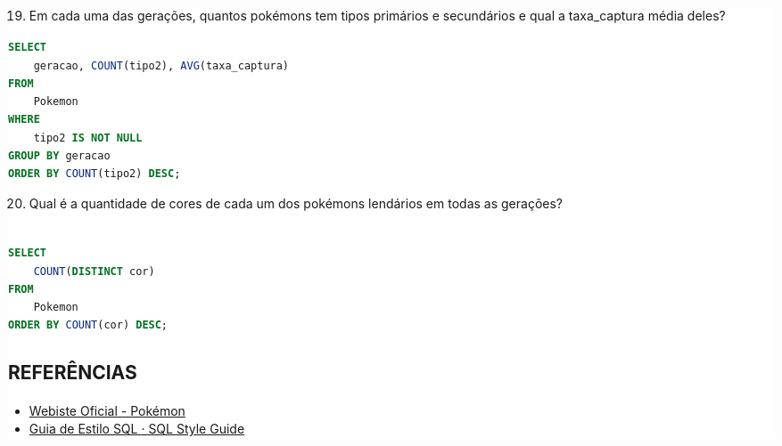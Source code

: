 19. Em cada uma das gerações, quantos pokémons tem tipos primários e secundários e qual a taxa_captura média deles?

```sql
SELECT 
    geracao, COUNT(tipo2), AVG(taxa_captura)
FROM
    Pokemon
WHERE
    tipo2 IS NOT NULL
GROUP BY geracao
ORDER BY COUNT(tipo2) DESC;

```

20. Qual é a quantidade de cores de cada um dos pokémons lendários em todas as gerações?

```sql

SELECT 
    COUNT(DISTINCT cor)
FROM
    Pokemon
ORDER BY COUNT(cor) DESC;
```


## REFERÊNCIAS

* [Webiste Oficial - Pokémon](https://www.pokemon.com/br/guia-para-pais/)
* [Guia de Estilo SQL · SQL Style Guide](https://www.sqlstyle.guide/pt-br/)






